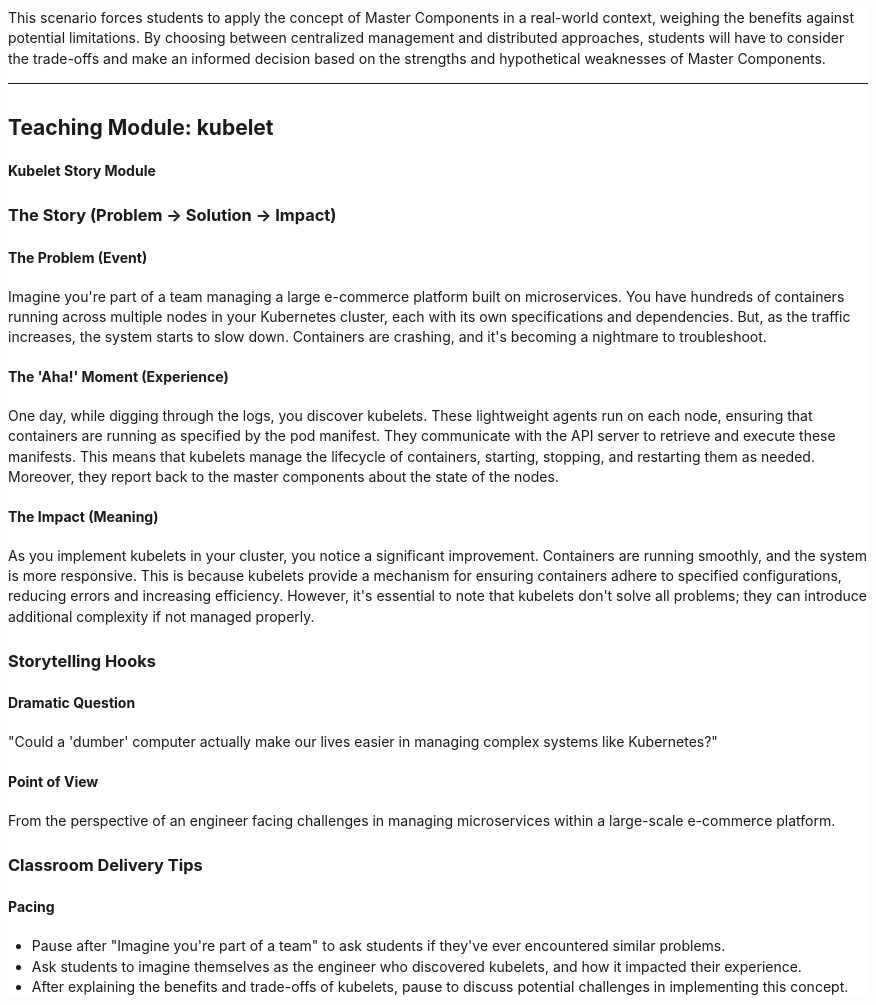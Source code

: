 This scenario forces students to apply the concept of Master Components in a real-world context, weighing the benefits against potential limitations. By choosing between centralized management and distributed approaches, students will have to consider the trade-offs and make an informed decision based on the strengths and hypothetical weaknesses of Master Components.


---

## Teaching Module: kubelet
**Kubelet Story Module**

### The Story (Problem -> Solution -> Impact)

#### The Problem (Event)
Imagine you're part of a team managing a large e-commerce platform built on microservices. You have hundreds of containers running across multiple nodes in your Kubernetes cluster, each with its own specifications and dependencies. But, as the traffic increases, the system starts to slow down. Containers are crashing, and it's becoming a nightmare to troubleshoot.

#### The 'Aha!' Moment (Experience)
One day, while digging through the logs, you discover kubelets. These lightweight agents run on each node, ensuring that containers are running as specified by the pod manifest. They communicate with the API server to retrieve and execute these manifests. This means that kubelets manage the lifecycle of containers, starting, stopping, and restarting them as needed. Moreover, they report back to the master components about the state of the nodes.

#### The Impact (Meaning)
As you implement kubelets in your cluster, you notice a significant improvement. Containers are running smoothly, and the system is more responsive. This is because kubelets provide a mechanism for ensuring containers adhere to specified configurations, reducing errors and increasing efficiency. However, it's essential to note that kubelets don't solve all problems; they can introduce additional complexity if not managed properly.

### Storytelling Hooks

#### Dramatic Question
"Could a 'dumber' computer actually make our lives easier in managing complex systems like Kubernetes?"

#### Point of View
From the perspective of an engineer facing challenges in managing microservices within a large-scale e-commerce platform.

### Classroom Delivery Tips

#### Pacing
- Pause after "Imagine you're part of a team" to ask students if they've ever encountered similar problems.
- Ask students to imagine themselves as the engineer who discovered kubelets, and how it impacted their experience.
- After explaining the benefits and trade-offs of kubelets, pause to discuss potential challenges in implementing this concept.
